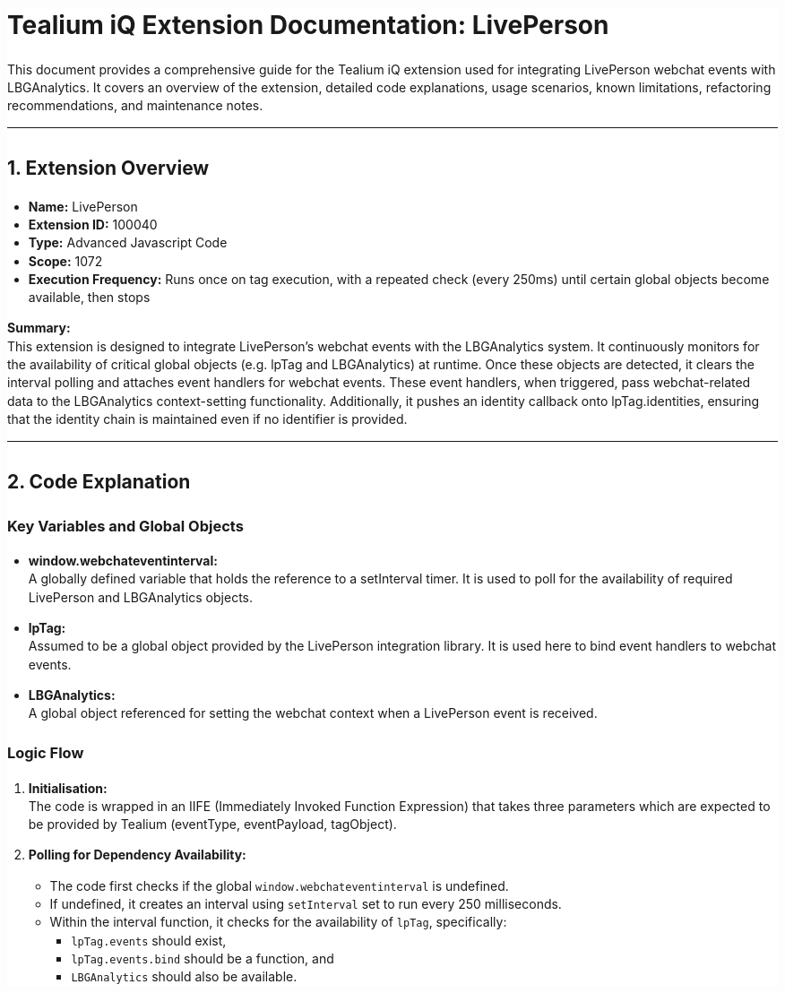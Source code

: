 # Tealium iQ Extension Documentation: LivePerson

This document provides a comprehensive guide for the Tealium iQ extension used for integrating LivePerson webchat events with LBGAnalytics. It covers an overview of the extension, detailed code explanations, usage scenarios, known limitations, refactoring recommendations, and maintenance notes.

---

## 1. Extension Overview

- **Name:** LivePerson  
- **Extension ID:** 100040  
- **Type:** Advanced Javascript Code  
- **Scope:** 1072  
- **Execution Frequency:** Runs once on tag execution, with a repeated check (every 250ms) until certain global objects become available, then stops

**Summary:**  
This extension is designed to integrate LivePerson’s webchat events with the LBGAnalytics system. It continuously monitors for the availability of critical global objects (e.g. lpTag and LBGAnalytics) at runtime. Once these objects are detected, it clears the interval polling and attaches event handlers for webchat events. These event handlers, when triggered, pass webchat-related data to the LBGAnalytics context-setting functionality. Additionally, it pushes an identity callback onto lpTag.identities, ensuring that the identity chain is maintained even if no identifier is provided.

---

## 2. Code Explanation

### Key Variables and Global Objects
- **window.webchateventinterval:**  
  A globally defined variable that holds the reference to a setInterval timer. It is used to poll for the availability of required LivePerson and LBGAnalytics objects.

- **lpTag:**  
  Assumed to be a global object provided by the LivePerson integration library. It is used here to bind event handlers to webchat events.

- **LBGAnalytics:**  
  A global object referenced for setting the webchat context when a LivePerson event is received.

### Logic Flow
1. **Initialisation:**  
   The code is wrapped in an IIFE (Immediately Invoked Function Expression) that takes three parameters which are expected to be provided by Tealium (eventType, eventPayload, tagObject).

2. **Polling for Dependency Availability:**  
   - The code first checks if the global `window.webchateventinterval` is undefined.  
   - If undefined, it creates an interval using `setInterval` set to run every 250 milliseconds.  
   - Within the interval function, it checks for the availability of `lpTag`, specifically:  
     - `lpTag.events` should exist,  
     - `lpTag.events.bind` should be a function, and  
     - `LBGAnalytics` should also be available.
